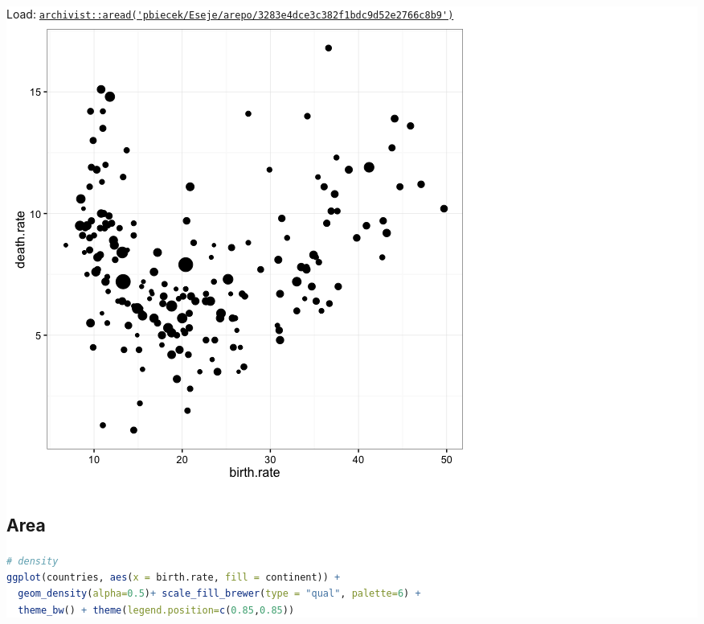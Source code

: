 Load: [`archivist::aread('pbiecek/Eseje/arepo/3283e4dce3c382f1bdc9d52e2766c8b9')`](https://raw.githubusercontent.com/pbiecek/Eseje/master/arepo/gallery/3283e4dce3c382f1bdc9d52e2766c8b9.rda) ![](GrammarOfGraphics_files/figure-markdown_github/unnamed-chunk-5-7.png)

Area
----

``` r
# density
ggplot(countries, aes(x = birth.rate, fill = continent)) +
  geom_density(alpha=0.5)+ scale_fill_brewer(type = "qual", palette=6) +
  theme_bw() + theme(legend.position=c(0.85,0.85))
```

